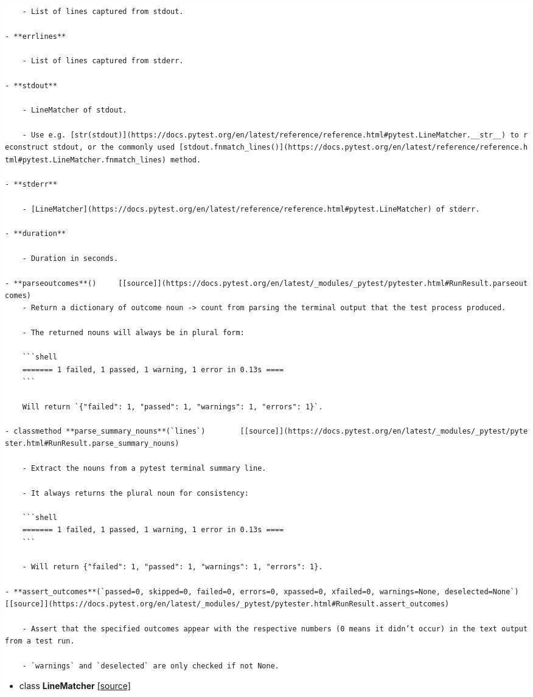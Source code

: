         - List of lines captured from stdout.

    - **errlines**

        - List of lines captured from stderr.

    - **stdout**

        - LineMatcher of stdout.

        - Use e.g. [str(stdout)](https://docs.pytest.org/en/latest/reference/reference.html#pytest.LineMatcher.__str__) to reconstruct stdout, or the commonly used [stdout.fnmatch_lines()](https://docs.pytest.org/en/latest/reference/reference.html#pytest.LineMatcher.fnmatch_lines) method.

    - **stderr**

        - [LineMatcher](https://docs.pytest.org/en/latest/reference/reference.html#pytest.LineMatcher) of stderr.

    - **duration**

        - Duration in seconds.

    - **parseoutcomes**()     [[source]](https://docs.pytest.org/en/latest/_modules/_pytest/pytester.html#RunResult.parseoutcomes)
        - Return a dictionary of outcome noun -> count from parsing the terminal output that the test process produced.

        - The returned nouns will always be in plural form:

        ```shell
        ======= 1 failed, 1 passed, 1 warning, 1 error in 0.13s ====
        ```

        Will return `{"failed": 1, "passed": 1, "warnings": 1, "errors": 1}`.

    - classmethod **parse_summary_nouns**(`lines`)        [[source]](https://docs.pytest.org/en/latest/_modules/_pytest/pytester.html#RunResult.parse_summary_nouns)

        - Extract the nouns from a pytest terminal summary line.

        - It always returns the plural noun for consistency:

        ```shell
        ======= 1 failed, 1 passed, 1 warning, 1 error in 0.13s ====
        ```

        - Will return {"failed": 1, "passed": 1, "warnings": 1, "errors": 1}.

    - **assert_outcomes**(`passed=0, skipped=0, failed=0, errors=0, xpassed=0, xfailed=0, warnings=None, deselected=None`)      [[source]](https://docs.pytest.org/en/latest/_modules/_pytest/pytester.html#RunResult.assert_outcomes)

        - Assert that the specified outcomes appear with the respective numbers (0 means it didn’t occur) in the text output from a test run.

        - `warnings` and `deselected` are only checked if not None.

- class **LineMatcher**       [[source]](https://docs.pytest.org/en/latest/_modules/_pytest/pytester.html#LineMatcher)
